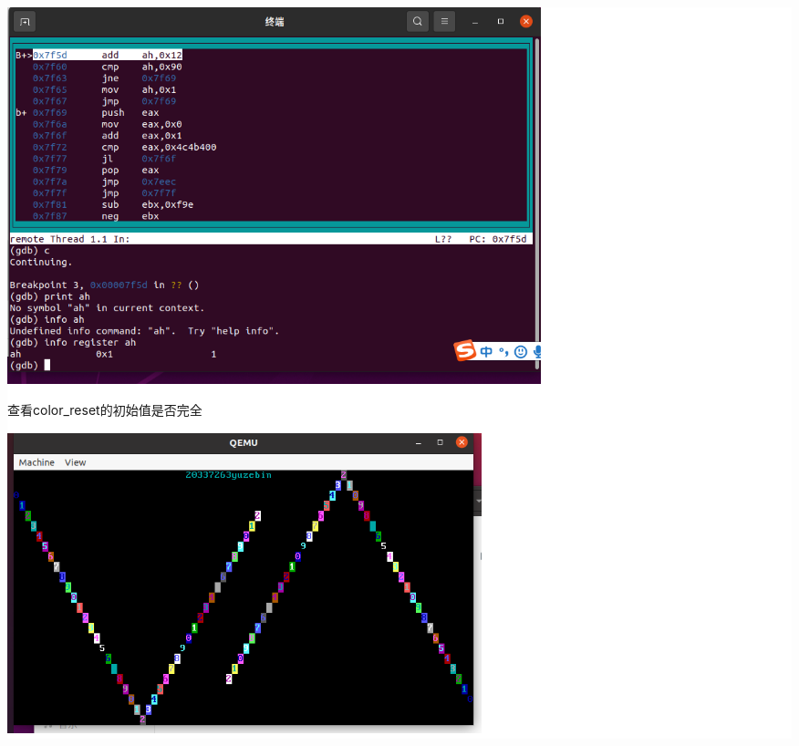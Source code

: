 <img src="photo/18.png" style="zoom:70%;" />

查看color_reset的初始值是否完全

<img src="photo/15.png" style="zoom:70%;" />
